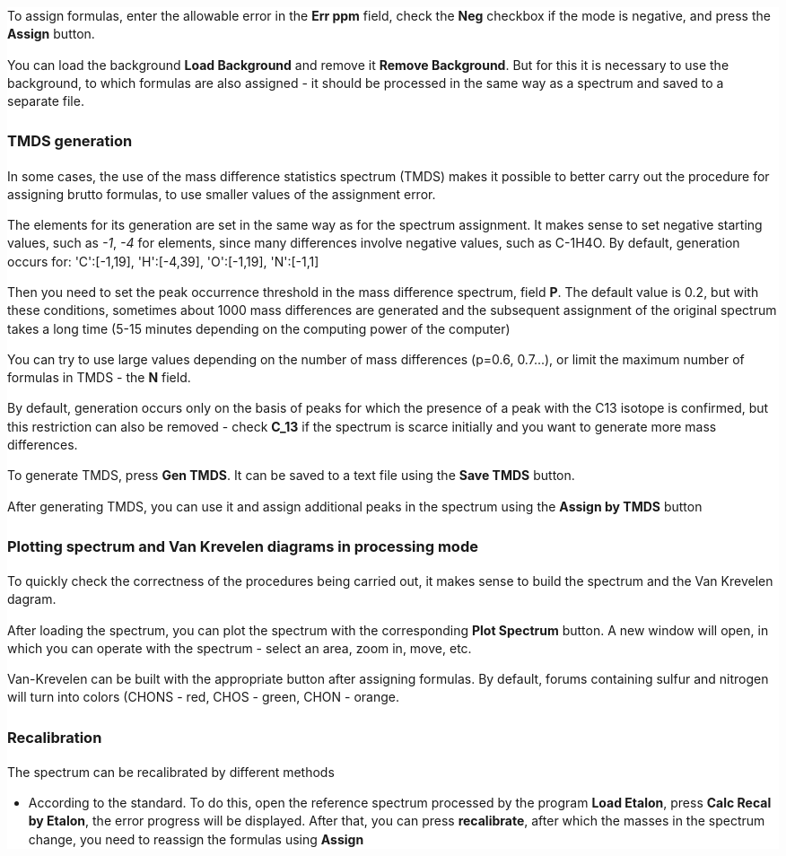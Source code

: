 To assign formulas, enter the allowable error in the **Err ppm** field, check the **Neg** checkbox if the mode is negative, and press the **Assign** button.

You can load the background **Load Background** and remove it **Remove Background**. But for this it is necessary to use the background, to which formulas are also assigned - it should be processed in the same way as a spectrum and saved to a separate file.

### TMDS generation

In some cases, the use of the mass difference statistics spectrum (TMDS) makes it possible to better carry out the procedure for assigning brutto formulas, to use smaller values ​​of the assignment error.

The elements for its generation are set in the same way as for the spectrum assignment. It makes sense to set negative starting values, such as *-1*, *-4* for elements, since many differences involve negative values, such as C-1H4O.
By default, generation occurs for: 'C':[-1,19], 'H':[-4,39], 'O':[-1,19], 'N':[-1,1]

Then you need to set the peak occurrence threshold in the mass difference spectrum, field **P**. The default value is 0.2, but with these conditions, sometimes about 1000 mass differences are generated and the subsequent assignment of the original spectrum takes a long time (5-15 minutes depending on the computing power of the computer)

You can try to use large values ​​depending on the number of mass differences (p=0.6, 0.7...), or limit the maximum number of formulas in TMDS - the **N** field.

By default, generation occurs only on the basis of peaks for which the presence of a peak with the C13 isotope is confirmed, but this restriction can also be removed - check **C_13** if the spectrum is scarce initially and you want to generate more mass differences.

To generate TMDS, press **Gen TMDS**. It can be saved to a text file using the **Save TMDS** button.

After generating TMDS, you can use it and assign additional peaks in the spectrum using the **Assign by TMDS** button

### Plotting spectrum and Van Krevelen diagrams in processing mode

To quickly check the correctness of the procedures being carried out, it makes sense to build the spectrum and the Van Krevelen dagram.

After loading the spectrum, you can plot the spectrum with the corresponding **Plot Spectrum** button. A new window will open, in which you can operate with the spectrum - select an area, zoom in, move, etc. 

Van-Krevelen can be built with the appropriate button after assigning formulas. By default, forums containing sulfur and nitrogen will turn into colors (CHONS - red, CHOS - green, CHON - orange.

### Recalibration

The spectrum can be recalibrated by different methods

- According to the standard. To do this, open the reference spectrum processed by the program **Load Etalon**, press **Calc Recal by Etalon**, the error progress will be displayed. After that, you can press **recalibrate**, after which the masses in the spectrum change, you need to reassign the formulas using **Assign**
